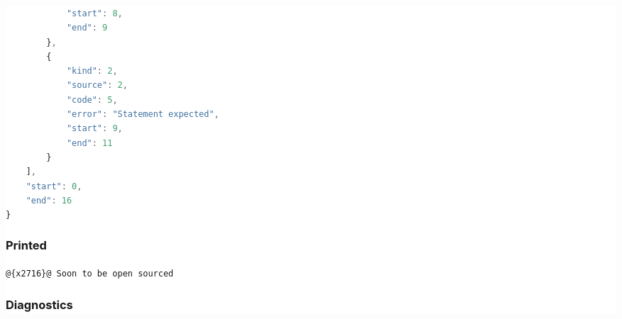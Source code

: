 ```javascript
            "start": 8,
            "end": 9
        },
        {
            "kind": 2,
            "source": 2,
            "code": 5,
            "error": "Statement expected",
            "start": 9,
            "end": 11
        }
    ],
    "start": 0,
    "end": 16
}
```

### Printed

```javascript
@{x2716}@ Soon to be open sourced
```

### Diagnostics

```javascript

```

